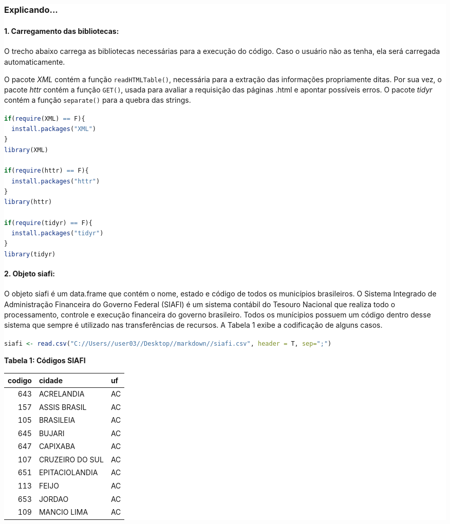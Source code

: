 ### Explicando...

#### 1. Carregamento das bibliotecas:

O trecho abaixo carrega as bibliotecas necessárias para a execução do código. Caso o usuário não as tenha, ela será carregada automaticamente.

O pacote *XML* contém a função `readHTMLTable()`, necessária para a extração das informações propriamente ditas. Por sua vez, o pacote *httr* contém a função `GET()`, usada para avaliar a requisição das páginas .html e apontar possíveis erros. O pacote *tidyr* contém a função `separate()` para a quebra das strings.

``` r
if(require(XML) == F){
  install.packages("XML")
}
library(XML)

if(require(httr) == F){
  install.packages("httr")
}
library(httr)

if(require(tidyr) == F){
  install.packages("tidyr")
}
library(tidyr)
```

#### 2. Objeto siafi:

O objeto siafi é um data.frame que contém o nome, estado e código de todos os municípios brasileiros. O Sistema Integrado de Administração Financeira do Governo Federal (SIAFI) é um sistema contábil do Tesouro Nacional que realiza todo o processamento, controle e execução financeira do governo brasileiro. Todos os munícipios possuem um código dentro desse sistema que sempre é utilizado nas transferências de recursos. A Tabela 1 exibe a codificação de alguns casos.

``` r
siafi <- read.csv("C://Users//user03//Desktop//markdown//siafi.csv", header = T, sep=";")
```

**Tabela 1: Códigos SIAFI**

|  codigo| cidade          | uf  |
|-------:|:----------------|:----|
|     643| ACRELANDIA      | AC  |
|     157| ASSIS BRASIL    | AC  |
|     105| BRASILEIA       | AC  |
|     645| BUJARI          | AC  |
|     647| CAPIXABA        | AC  |
|     107| CRUZEIRO DO SUL | AC  |
|     651| EPITACIOLANDIA  | AC  |
|     113| FEIJO           | AC  |
|     653| JORDAO          | AC  |
|     109| MANCIO LIMA     | AC  |
